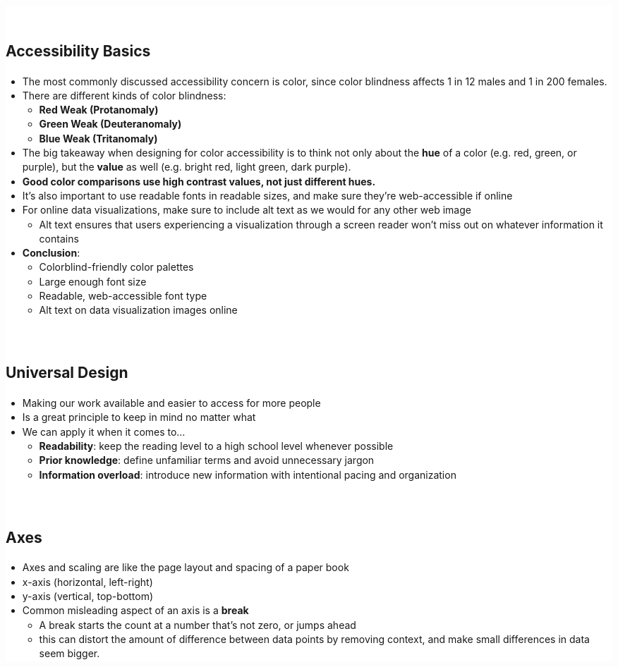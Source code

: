 <br>

## Accessibility Basics
- The most commonly discussed accessibility concern is color, since color blindness affects 1 in 12 males and 1 in 200 females. 
- There are different kinds of color blindness:
    - **Red Weak (Protanomaly)**
    - **Green Weak (Deuteranomaly)**
    - **Blue Weak (Tritanomaly)**
- The big takeaway when designing for color accessibility is to think not only about the **hue** of a color (e.g. red, green, or purple), but the **value** as well (e.g. bright red, light green, dark purple).
- **Good color comparisons use high contrast values, not just different hues.**
- It’s also important to use readable fonts in readable sizes, and make sure they’re web-accessible if online
- For online data visualizations, make sure to include alt text as we would for any other web image
    - Alt text ensures that users experiencing a visualization through a screen reader won’t miss out on whatever information it contains
- **Conclusion**:
    - Colorblind-friendly color palettes
    - Large enough font size
    - Readable, web-accessible font type
    - Alt text on data visualization images online

<br>

## Universal Design
- Making our work available and easier to access for more people
- Is a great principle to keep in mind no matter what
- We can apply it when it comes to…
    - **Readability**: keep the reading level to a high school level whenever possible
    - **Prior knowledge**: define unfamiliar terms and avoid unnecessary jargon
    - **Information overload**: introduce new information with intentional pacing and organization

<br>

## Axes
- Axes and scaling are like the page layout and spacing of a paper book
- x-axis (horizontal, left-right)
- y-axis (vertical, top-bottom)
- Common misleading aspect of an axis is a **break**
    -  A break starts the count at a number that’s not zero, or jumps ahead
    - this can distort the amount of difference between data points by removing context, and make small differences in data seem bigger.